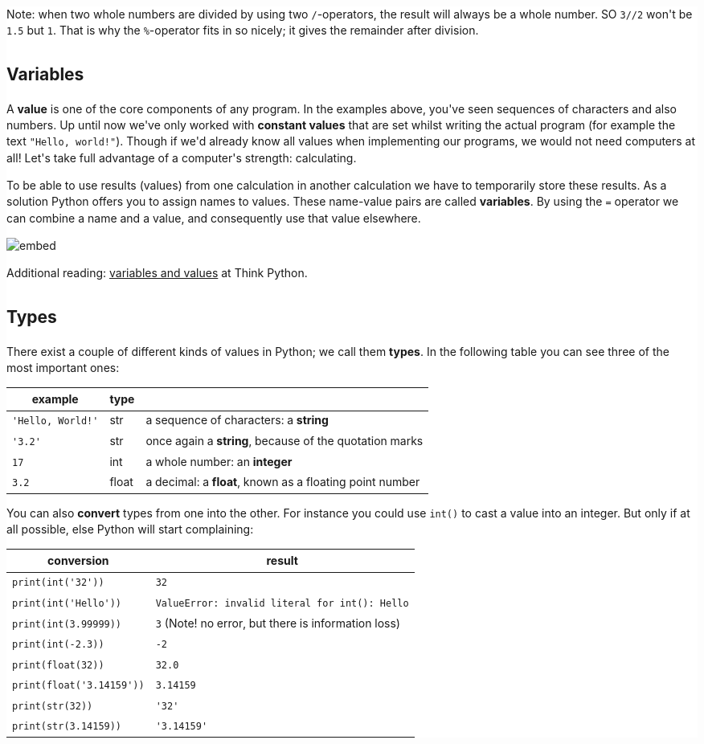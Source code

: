 
Note: when two whole numbers are divided by using two `/`-operators, the result will always be a whole number. SO `3//2` won't be `1.5` but `1`. That is why the `%`-operator fits in so nicely; it gives the remainder after division.

## Variables

A **value** is one of the core components of any program. In the examples above, you've seen sequences of characters and also numbers. Up until now we've only worked with **constant values** that are set whilst writing the actual program (for example the text `"Hello, world!"`). Though if we'd already know all values when implementing our programs, we would not need computers at all! Let's take full advantage of a computer's strength: calculating.

To be able to use results (values) from one calculation in another calculation we have to temporarily store these results. As a solution Python offers you to assign names to values. These name-value pairs are called **variables**. By using the `=` operator we can combine a name and a value, and consequently use that value elsewhere.

![embed](https://api.eu.kaltura.com/p/120/sp/12000/embedIframeJs/uiconf_id/23449960/partner_id/120?iframeembed=true&playerId=kaltura_player&entry_id=0_vpz6gvdt&flashvars[streamerType]=auto&amp;flashvars[localizationCode]=en_US&amp;flashvars[leadWithHTML5]=true&amp;flashvars[sideBarContainer.plugin]=true&amp;flashvars[sideBarContainer.position]=left&amp;flashvars[sideBarContainer.clickToClose]=true&amp;flashvars[chapters.plugin]=true&amp;flashvars[chapters.layout]=vertical&amp;flashvars[chapters.thumbnailRotator]=false&amp;flashvars[streamSelector.plugin]=true&amp;flashvars[EmbedPlayer.SpinnerTarget]=videoHolder&amp;flashvars[dualScreen.plugin]=true&amp;flashvars[hotspots.plugin]=1&amp;flashvars[Kaltura.addCrossoriginToIframe]=true&amp;&wid=0_49u695ji)

Additional reading: [variables and values](http://greenteapress.com/thinkpython/html/thinkpython003.html) at Think Python.

## Types

There exist a couple of different kinds of values in Python; we call them **types**. In the following table you can see three of the most important ones:

| example         | type  |                                                          |
| ----------------- | ----- | -------------------------------------------------------- |
| `'Hello, World!'` | str   | a sequence of characters: a **string**                        |
| `'3.2'`           | str   | once again a **string**, because of the quotation marks       |
| `17`              | int   | a whole number: an **integer**                       |
| `3.2`             | float | a decimal: a **float**, known as a floating point number |

You can also **convert** types from one into the other. For instance you could use `int()` to cast a value into an integer. But only if at all possible, else Python will start complaining:

| conversion                 | result                                                      |
| ------------------------- | -------------------------------------------------------------- |
| `print(int('32'))`        | `32`                                                           |
| `print(int('Hello'))`     | `ValueError: invalid literal for int(): Hello`                 |
| `print(int(3.99999))`     | `3` (Note! no error, but there is information loss) |
| `print(int(-2.3))`        | `-2`                                                           |
| `print(float(32))`        | `32.0`                                                         |
| `print(float('3.14159'))` | `3.14159`                                                      |
| `print(str(32))`          | `'32'`                                                         |
| `print(str(3.14159))`     | `'3.14159'`                                                    |
